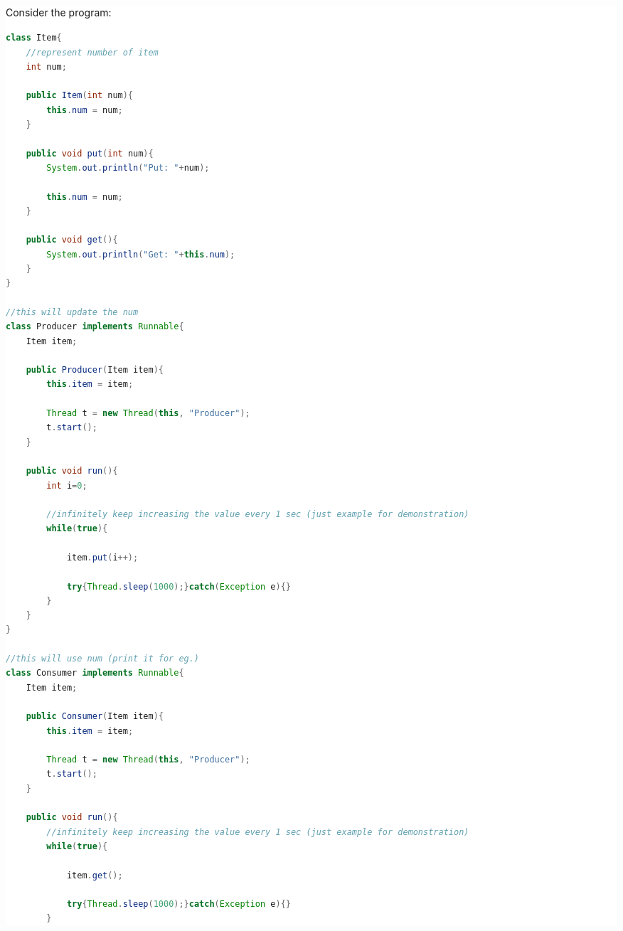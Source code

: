 Consider the program:
```java
class Item{
	//represent number of item
	int num;

	public Item(int num){
		this.num = num;
	}

	public void put(int num){
		System.out.println("Put: "+num);

		this.num = num;
	}

	public void get(){
		System.out.println("Get: "+this.num);
	}
}

//this will update the num
class Producer implements Runnable{
	Item item;

	public Producer(Item item){
		this.item = item;

		Thread t = new Thread(this, "Producer");
		t.start();
	}

	public void run(){
		int i=0;

		//infinitely keep increasing the value every 1 sec (just example for demonstration)
		while(true){

			item.put(i++);

			try{Thread.sleep(1000);}catch(Exception e){}
		}
	}
}

//this will use num (print it for eg.)
class Consumer implements Runnable{
	Item item;

	public Consumer(Item item){
		this.item = item;

		Thread t = new Thread(this, "Producer");
		t.start();
	}

	public void run(){
		//infinitely keep increasing the value every 1 sec (just example for demonstration)
		while(true){

			item.get();
		
			try{Thread.sleep(1000);}catch(Exception e){}
		}
```